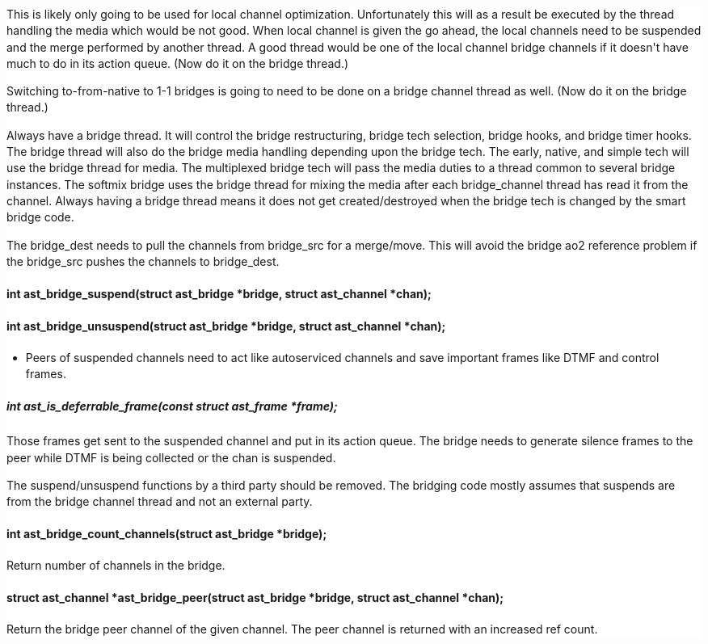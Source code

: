 
This is likely only going to be used for local channel optimization. Unfortunately this will as a result be executed by the thread handling the media which would be not good. When local channel is given the go ahead, the local channels need to be suspended and the merge performed by another thread. A good thread would be one of the local channel bridge channels if it doesn't have much to do in its action queue. (Now do it on the bridge thread.)


Switching to-from-native to 1-1 bridges is going to need to be done on a bridge channel thread as well. (Now do it on the bridge thread.)


Always have a bridge thread. It will control the bridge restructuring, bridge tech selection, bridge hooks, and bridge timer hooks. The bridge thread will also do the bridge media handling depending upon the bridge tech. The early, native, and simple tech will use the bridge thread for media. The multiplexed bridge tech will pass the media duties to a thread common to several bridge instances. The softmix bridge uses the bridge thread for mixing the media after each bridge_channel thread has read it from the channel. Always having a bridge thread means it does not get created/destroyed when the bridge tech is changed by the smart bridge code.


The bridge_dest needs to pull the channels from bridge_src for a merge/move. This will avoid the bridge ao2 reference problem if the bridge_src pushes the channels to bridge_dest.


#### int ast_bridge_suspend(struct ast_bridge \*bridge, struct ast_channel \*chan);


#### int ast_bridge_unsuspend(struct ast_bridge \*bridge, struct ast_channel \*chan);


* Peers of suspended channels need to act like autoserviced channels and save important frames like DTMF and control frames.


##### int ast_is_deferrable_frame(const struct ast_frame \*frame);


Those frames get sent to the suspended channel and put in its action queue. The bridge needs to generate silence frames to the peer while DTMF is being collected or the chan is suspended.


The suspend/unsuspend functions by a third party should be removed. The bridging code mostly assumes that suspends are from the bridge channel thread and not an external party.


#### int ast_bridge_count_channels(struct ast_bridge \*bridge);


Return number of channels in the bridge.


#### struct ast_channel \*ast_bridge_peer(struct ast_bridge \*bridge, struct ast_channel \*chan);


Return the bridge peer channel of the given channel. The peer channel is returned with an increased ref count.
